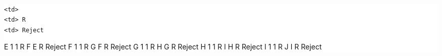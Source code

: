     <td>  
    <td> R
    <td> Reject
   <tr>
    <td> E
    <td> 1
    <td> 1
    <td> R
    <td> F
   <tr>
    <td> E
    <td>  
    <td>  
    <td> R
    <td> Reject
   <tr>
    <td> F
    <td> 1
    <td> 1
    <td> R
    <td> G
   <tr>
    <td> F
    <td>  
    <td>  
    <td> R
    <td> Reject
   <tr>
    <td> G
    <td> 1
    <td> 1
    <td> R
    <td> H
   <tr>
    <td> G
    <td>  
    <td>  
    <td> R
    <td> Reject
   <tr>
    <td> H
    <td> 1
    <td> 1
    <td> R
    <td> I
   <tr>
    <td> H
    <td>  
    <td>  
    <td> R
    <td> Reject
   <tr>
    <td> I
    <td> 1
    <td> 1
    <td> R
    <td> J
   <tr>
    <td> I
    <td>  
    <td>  
    <td> R
    <td> Reject
   <tr>